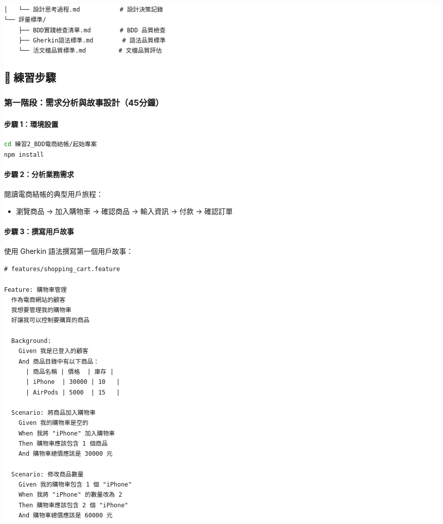 ```
│   └── 設計思考過程.md           # 設計決策記錄
└── 評量標準/
    ├── BDD實踐檢查清單.md        # BDD 品質檢查
    ├── Gherkin語法標準.md        # 語法品質標準
    └── 活文檔品質標準.md         # 文檔品質評估
```

## 🚀 練習步驟

### 第一階段：需求分析與故事設計（45分鐘）

#### 步驟 1：環境設置
```bash
cd 練習2_BDD電商結帳/起始專案
npm install
```

#### 步驟 2：分析業務需求
閱讀電商結帳的典型用戶旅程：
- 瀏覽商品 → 加入購物車 → 確認商品 → 輸入資訊 → 付款 → 確認訂單

#### 步驟 3：撰寫用戶故事
使用 Gherkin 語法撰寫第一個用戶故事：

```gherkin
# features/shopping_cart.feature

Feature: 購物車管理
  作為電商網站的顧客
  我想要管理我的購物車
  好讓我可以控制要購買的商品

  Background:
    Given 我是已登入的顧客
    And 商品目錄中有以下商品：
      | 商品名稱 | 價格  | 庫存 |
      | iPhone  | 30000 | 10   |
      | AirPods | 5000  | 15   |

  Scenario: 將商品加入購物車
    Given 我的購物車是空的
    When 我將 "iPhone" 加入購物車
    Then 購物車應該包含 1 個商品
    And 購物車總價應該是 30000 元

  Scenario: 修改商品數量
    Given 我的購物車包含 1 個 "iPhone"
    When 我將 "iPhone" 的數量改為 2
    Then 購物車應該包含 2 個 "iPhone"
    And 購物車總價應該是 60000 元
```
